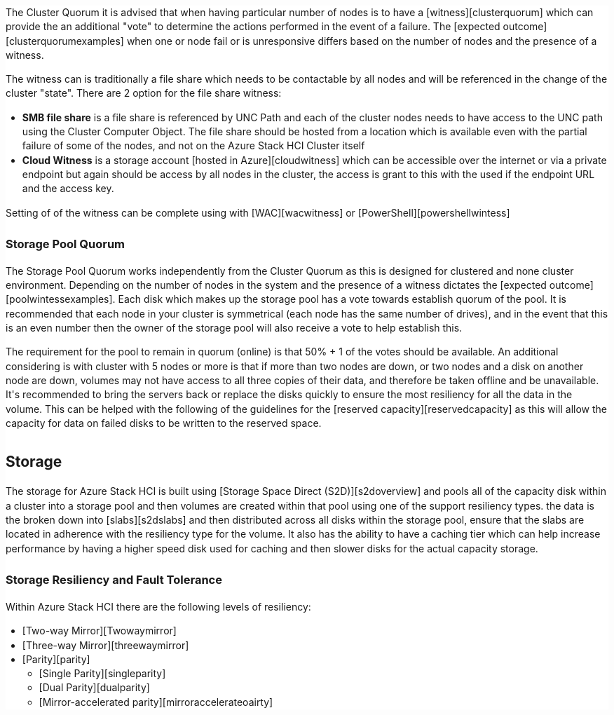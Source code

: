 The Cluster Quorum it is advised that when having particular number of nodes is to have a [witness][clusterquorum] which can provide the an additional "vote" to determine the actions performed in the event of a failure.  The [expected outcome][clusterquorumexamples] when one or node fail or is unresponsive differs based on the number of nodes and the presence of a witness.

The witness can is traditionally a file share which needs to be contactable by all nodes and will be referenced in the change of the cluster "state".  There are 2 option for the file share witness:

-   **SMB file share** is a file share is referenced by UNC Path and each of the cluster nodes needs to have access to the UNC path using the Cluster Computer Object.  The file share should be hosted from a location which is available even with the partial failure of some of the nodes, and not on the Azure Stack HCI Cluster itself
-   **Cloud Witness** is a storage account [hosted in Azure][cloudwitness] which can be accessible over the internet or via a private endpoint but again should be access by all nodes in the cluster, the access is grant to this with the used if the endpoint URL and the access key.

Setting of of the witness can be complete using with [WAC][wacwitness] or [PowerShell][powershellwintess]

### Storage Pool Quorum

The Storage Pool Quorum works independently from the Cluster Quorum as this is designed for clustered and none cluster environment.  Depending on the number of nodes in the system and the presence of a witness dictates the [expected outcome][poolwintessexamples].  Each disk which makes up the storage pool has a vote towards establish quorum of the pool.  It is recommended that each node in your cluster is symmetrical (each node has the same number of drives), and in the event that this is an even number then the owner of the storage pool will also receive a vote to help establish this.

The requirement for the pool to remain in quorum (online) is that 50% + 1 of the votes should be available.  An additional considering is with cluster with 5 nodes or more is that if more than two nodes are down, or two nodes and a disk on another node are down, volumes may not have access to all three copies of their data, and therefore be taken offline and be unavailable. It's recommended to bring the servers back or replace the disks quickly to ensure the most resiliency for all the data in the volume.  This can be helped with the following of the guidelines for the [reserved capacity][reservedcapacity] as this will allow the capacity for data on failed disks to be written to the reserved space.

## Storage

The storage for Azure Stack HCI is built using [Storage Space Direct (S2D)][s2doverview] and pools all of the capacity disk within a cluster into a storage pool and then volumes are created within that pool using one of the support resiliency types.  the data is the broken down into [slabs][s2dslabs] and then distributed across all disks within the storage pool, ensure that the slabs are located in adherence with the resiliency type for the volume.  It also has the ability to have a caching tier which can help increase performance by having a higher speed disk used for caching and then slower disks for the actual capacity storage.

### Storage Resiliency and Fault Tolerance

Within Azure Stack HCI there are the following levels of resiliency:

- [Two-way Mirror][Twowaymirror]
- [Three-way Mirror][threewaymirror]
- [Parity][parity]
  - [Single Parity][singleparity]
  - [Dual Parity][dualparity]
  - [Mirror-accelerated parity][mirroraccelerateoairty]
